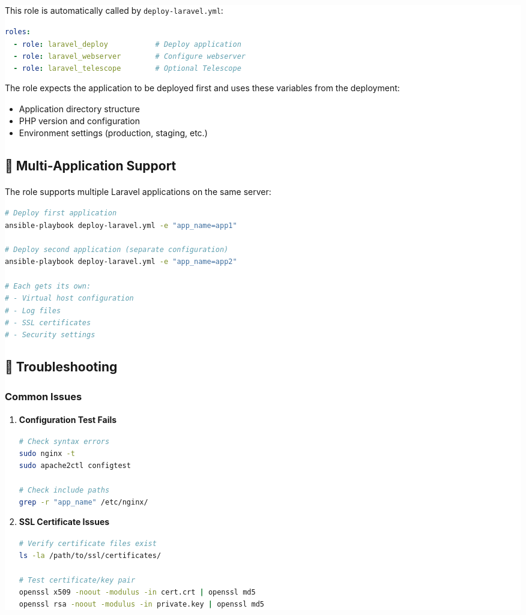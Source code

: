 This role is automatically called by `deploy-laravel.yml`:

```yaml
roles:
  - role: laravel_deploy           # Deploy application
  - role: laravel_webserver        # Configure webserver
  - role: laravel_telescope        # Optional Telescope
```

The role expects the application to be deployed first and uses these variables from the deployment:

- Application directory structure
- PHP version and configuration
- Environment settings (production, staging, etc.)

## 📱 Multi-Application Support

The role supports multiple Laravel applications on the same server:

```bash
# Deploy first application
ansible-playbook deploy-laravel.yml -e "app_name=app1"

# Deploy second application (separate configuration)
ansible-playbook deploy-laravel.yml -e "app_name=app2"

# Each gets its own:
# - Virtual host configuration
# - Log files
# - SSL certificates
# - Security settings
```

## 🐛 Troubleshooting

### Common Issues

1. **Configuration Test Fails**
   ```bash
   # Check syntax errors
   sudo nginx -t
   sudo apache2ctl configtest
   
   # Check include paths
   grep -r "app_name" /etc/nginx/
   ```

2. **SSL Certificate Issues**
   ```bash
   # Verify certificate files exist
   ls -la /path/to/ssl/certificates/
   
   # Test certificate/key pair
   openssl x509 -noout -modulus -in cert.crt | openssl md5
   openssl rsa -noout -modulus -in private.key | openssl md5
   ```
